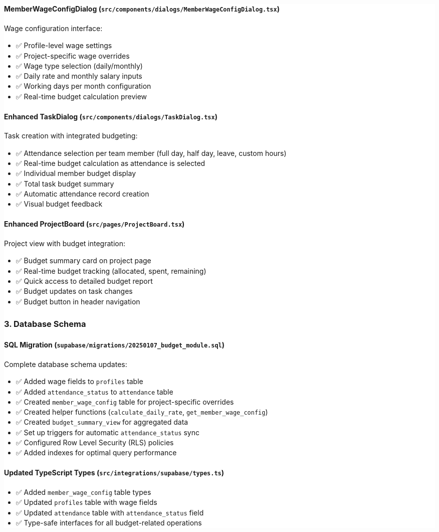 #### **MemberWageConfigDialog** (`src/components/dialogs/MemberWageConfigDialog.tsx`)

Wage configuration interface:

- ✅ Profile-level wage settings
- ✅ Project-specific wage overrides
- ✅ Wage type selection (daily/monthly)
- ✅ Daily rate and monthly salary inputs
- ✅ Working days per month configuration
- ✅ Real-time budget calculation preview

#### **Enhanced TaskDialog** (`src/components/dialogs/TaskDialog.tsx`)

Task creation with integrated budgeting:

- ✅ Attendance selection per team member (full day, half day, leave, custom hours)
- ✅ Real-time budget calculation as attendance is selected
- ✅ Individual member budget display
- ✅ Total task budget summary
- ✅ Automatic attendance record creation
- ✅ Visual budget feedback

#### **Enhanced ProjectBoard** (`src/pages/ProjectBoard.tsx`)

Project view with budget integration:

- ✅ Budget summary card on project page
- ✅ Real-time budget tracking (allocated, spent, remaining)
- ✅ Quick access to detailed budget report
- ✅ Budget updates on task changes
- ✅ Budget button in header navigation

### 3. Database Schema

#### **SQL Migration** (`supabase/migrations/20250107_budget_module.sql`)

Complete database schema updates:

- ✅ Added wage fields to `profiles` table
- ✅ Added `attendance_status` to `attendance` table
- ✅ Created `member_wage_config` table for project-specific overrides
- ✅ Created helper functions (`calculate_daily_rate`, `get_member_wage_config`)
- ✅ Created `budget_summary_view` for aggregated data
- ✅ Set up triggers for automatic `attendance_status` sync
- ✅ Configured Row Level Security (RLS) policies
- ✅ Added indexes for optimal query performance

#### **Updated TypeScript Types** (`src/integrations/supabase/types.ts`)

- ✅ Added `member_wage_config` table types
- ✅ Updated `profiles` table with wage fields
- ✅ Updated `attendance` table with `attendance_status` field
- ✅ Type-safe interfaces for all budget-related operations
